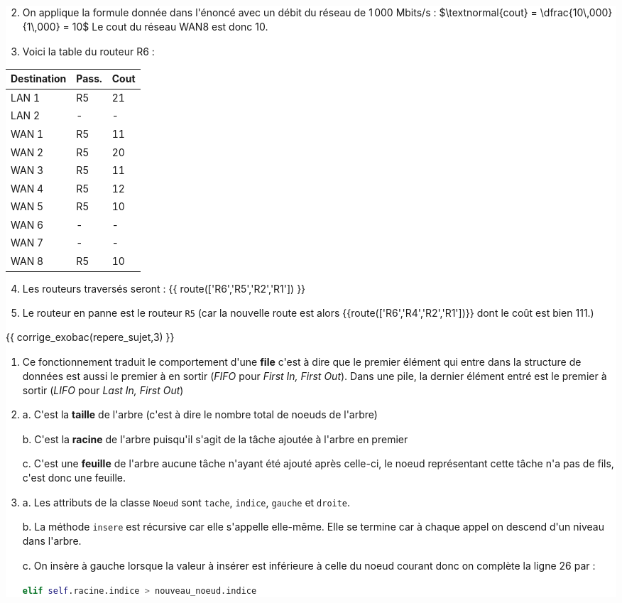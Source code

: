 2. On applique la formule donnée dans l'énoncé avec un débit du réseau de $1\,000$ Mbits/s :
$\textnormal{cout} = \dfrac{10\,000}{1\,000} = 10$
Le cout du réseau WAN8 est donc 10.

3. Voici la table du routeur R6 :

| Destination | Pass. | Cout |
|-------------|-------|------|
|LAN 1        |  R5   |  21  |
|LAN 2        |  -    |  -   |
|WAN 1        |  R5   |  11  |
|WAN 2        |  R5   |  20  |
|WAN 3        |  R5   |  11  |
|WAN 4        |  R5   |  12  |
|WAN 5        |  R5   |  10  |
|WAN 6        |  -    |  -   |
|WAN 7        |  -    |  -   |
|WAN 8        |  R5   |  10  |

4. Les routeurs traversés seront : {{ route(['R6','R5','R2','R1']) }}

5. Le routeur en panne est le routeur `R5` (car la nouvelle route est alors {{route(['R6','R4','R2','R1'])}} dont le coût est bien 111.)


{{ corrige_exobac(repere_sujet,3) }}

1. Ce fonctionnement traduit le comportement d'une **file** c'est à dire que le premier élément qui entre dans la structure de données est aussi le premier à en sortir (*FIFO* pour *First In, First Out*). Dans une pile, la dernier élément entré est le premier à sortir (*LIFO* pour *Last In, First Out*)

2.  a. C'est la **taille** de l'arbre (c'est à dire le nombre total de noeuds de l'arbre)

    b. C'est la **racine** de l'arbre puisqu'il s'agit de la tâche ajoutée à l'arbre en premier

    c. C'est une **feuille** de l'arbre aucune tâche n'ayant été ajouté après celle-ci, le noeud représentant cette tâche n'a pas de fils, c'est donc une feuille.

3.  a. Les attributs de la classe `Noeud` sont `tache`, `indice`, `gauche` et `droite`.

    b. La méthode `insere` est récursive car elle s'appelle elle-même. Elle se termine car à chaque appel on descend d'un niveau dans l'arbre.

    c. On insère à gauche lorsque la valeur à insérer est inférieure à celle du noeud courant donc on complète la ligne 26 par :
    ```python
    elif self.racine.indice > nouveau_noeud.indice
    ```

